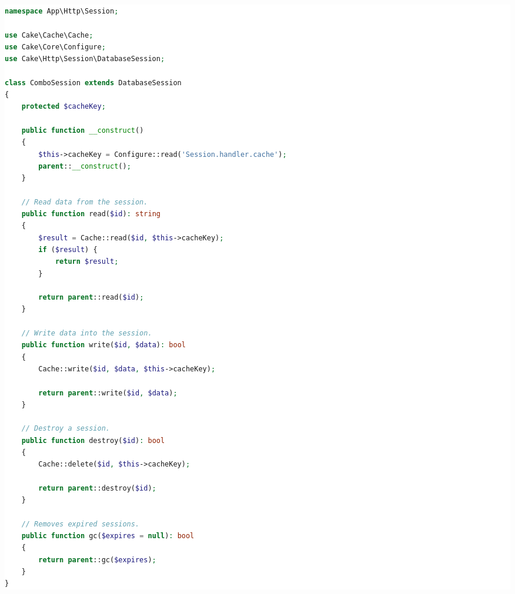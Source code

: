 ``` php
namespace App\Http\Session;

use Cake\Cache\Cache;
use Cake\Core\Configure;
use Cake\Http\Session\DatabaseSession;

class ComboSession extends DatabaseSession
{
    protected $cacheKey;

    public function __construct()
    {
        $this->cacheKey = Configure::read('Session.handler.cache');
        parent::__construct();
    }

    // Read data from the session.
    public function read($id): string
    {
        $result = Cache::read($id, $this->cacheKey);
        if ($result) {
            return $result;
        }

        return parent::read($id);
    }

    // Write data into the session.
    public function write($id, $data): bool
    {
        Cache::write($id, $data, $this->cacheKey);

        return parent::write($id, $data);
    }

    // Destroy a session.
    public function destroy($id): bool
    {
        Cache::delete($id, $this->cacheKey);

        return parent::destroy($id);
    }

    // Removes expired sessions.
    public function gc($expires = null): bool
    {
        return parent::gc($expires);
    }
}
```
